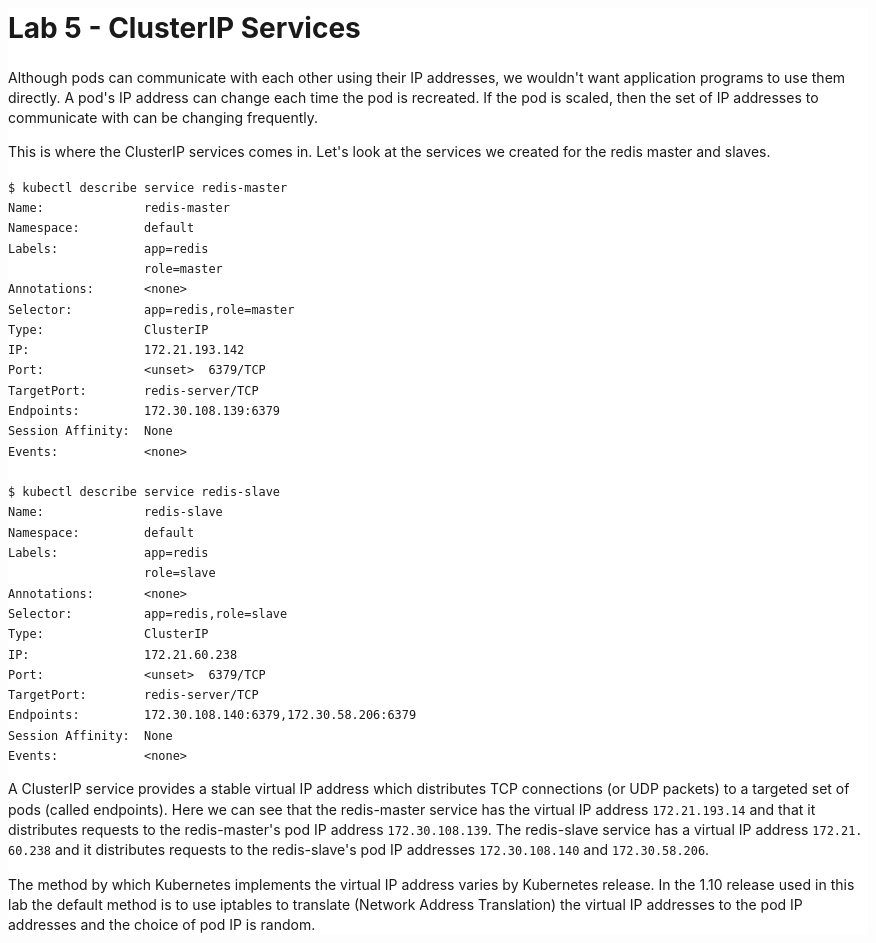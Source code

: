 # Lab 5 - ClusterIP Services

Although pods can communicate with each other using their IP addresses, we wouldn't want application programs to use them
directly.  A pod's IP address can change each time the pod is recreated.  If the pod is scaled, then the set of IP addresses to
communicate with can be changing frequently.

This is where the ClusterIP services comes in.  Let's look at the services we created for the redis master and slaves.

```
$ kubectl describe service redis-master
Name:              redis-master
Namespace:         default
Labels:            app=redis
                   role=master
Annotations:       <none>
Selector:          app=redis,role=master
Type:              ClusterIP
IP:                172.21.193.142
Port:              <unset>  6379/TCP
TargetPort:        redis-server/TCP
Endpoints:         172.30.108.139:6379
Session Affinity:  None
Events:            <none>

$ kubectl describe service redis-slave
Name:              redis-slave
Namespace:         default
Labels:            app=redis
                   role=slave
Annotations:       <none>
Selector:          app=redis,role=slave
Type:              ClusterIP
IP:                172.21.60.238
Port:              <unset>  6379/TCP
TargetPort:        redis-server/TCP
Endpoints:         172.30.108.140:6379,172.30.58.206:6379
Session Affinity:  None
Events:            <none>
```

A ClusterIP service provides a stable virtual IP address which distributes TCP connections (or UDP packets) to a targeted set of pods (called endpoints).
Here we can see that the redis-master service has the virtual IP address `172.21.193.14` and that it distributes requests to the redis-master's pod IP address `172.30.108.139`.
The redis-slave service has a virtual IP address `172.21.60.238` and it distributes requests to the redis-slave's pod IP addresses `172.30.108.140` and `172.30.58.206`.

The method by which Kubernetes implements the virtual IP address varies by Kubernetes release.  In the 1.10 release used in this lab the default method is to
use iptables to translate (Network Address Translation) the virtual IP addresses to the pod IP addresses and the choice of pod IP is random.
